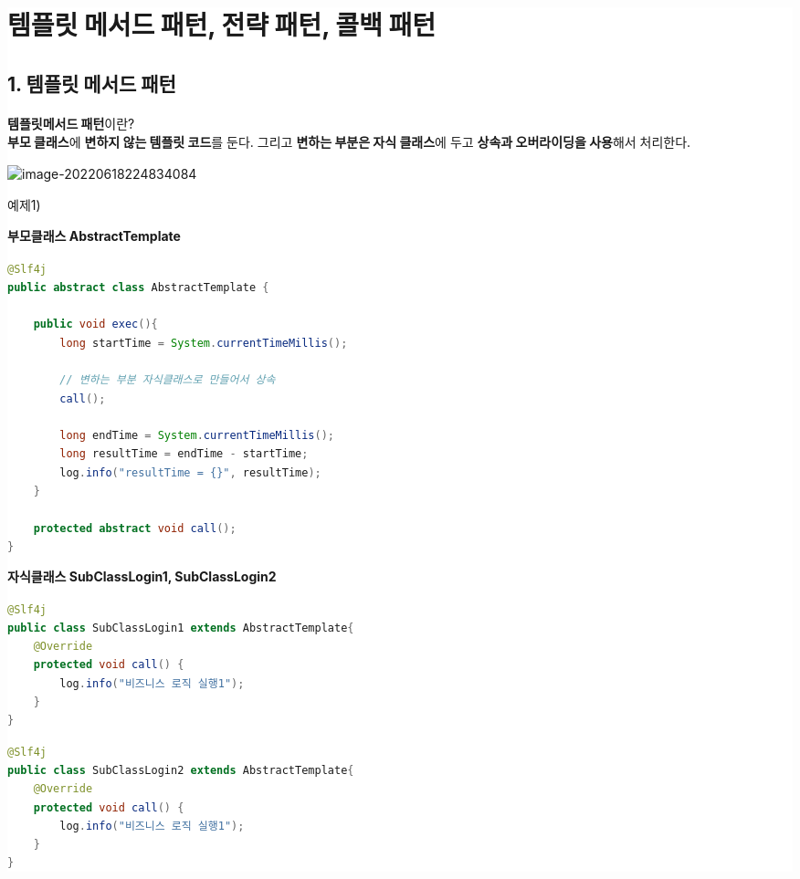 

# 템플릿 메서드 패턴, 전략 패턴, 콜백 패턴

## 1. 템플릿 메서드 패턴

**템플릿메서드 패턴**이란? <br>**부모 클래스**에 **변하지 않는 템플릿 코드**를 둔다. 그리고 **변하는 부분은 자식 클래스**에 두고 **상속과 오버라이딩을 사용**해서 처리한다.

<img width="643" alt="image-20220618224834084" src="https://user-images.githubusercontent.com/58017318/174489477-9edb17bd-f318-401d-b4ab-4ee91106a4a6.png">



예제1)

**부모클래스 AbstractTemplate**

```java
@Slf4j
public abstract class AbstractTemplate {

    public void exec(){
        long startTime = System.currentTimeMillis();
        
        // 변하는 부분 자식클래스로 만들어서 상속
        call();
        
        long endTime = System.currentTimeMillis();
        long resultTime = endTime - startTime;
        log.info("resultTime = {}", resultTime);
    }

    protected abstract void call();
}
```



**자식클래스 SubClassLogin1, SubClassLogin2**

```java
@Slf4j
public class SubClassLogin1 extends AbstractTemplate{
    @Override
    protected void call() {
        log.info("비즈니스 로직 실행1");
    }
}
```

```java
@Slf4j
public class SubClassLogin2 extends AbstractTemplate{
    @Override
    protected void call() {
        log.info("비즈니스 로직 실행1");
    }
}
```
